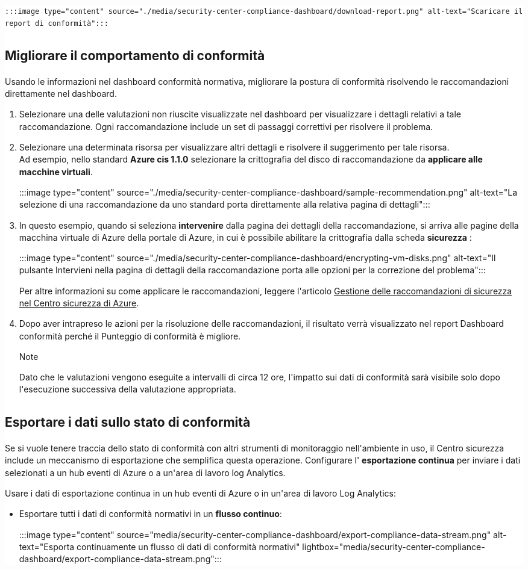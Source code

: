     :::image type="content" source="./media/security-center-compliance-dashboard/download-report.png" alt-text="Scaricare il report di conformità":::

## <a name="improve-your-compliance-posture"></a>Migliorare il comportamento di conformità

Usando le informazioni nel dashboard conformità normativa, migliorare la postura di conformità risolvendo le raccomandazioni direttamente nel dashboard.

1.  Selezionare una delle valutazioni non riuscite visualizzate nel dashboard per visualizzare i dettagli relativi a tale raccomandazione. Ogni raccomandazione include un set di passaggi correttivi per risolvere il problema.

1.  Selezionare una determinata risorsa per visualizzare altri dettagli e risolvere il suggerimento per tale risorsa. <br>Ad esempio, nello standard **Azure cis 1.1.0** selezionare la crittografia del disco di raccomandazione da **applicare alle macchine virtuali**.

    :::image type="content" source="./media/security-center-compliance-dashboard/sample-recommendation.png" alt-text="La selezione di una raccomandazione da uno standard porta direttamente alla relativa pagina di dettagli":::

1. In questo esempio, quando si seleziona **intervenire** dalla pagina dei dettagli della raccomandazione, si arriva alle pagine della macchina virtuale di Azure della portale di Azure, in cui è possibile abilitare la crittografia dalla scheda **sicurezza** :

    :::image type="content" source="./media/security-center-compliance-dashboard/encrypting-vm-disks.png" alt-text="Il pulsante Intervieni nella pagina di dettagli della raccomandazione porta alle opzioni per la correzione del problema":::

    Per altre informazioni su come applicare le raccomandazioni, leggere l'articolo [Gestione delle raccomandazioni di sicurezza nel Centro sicurezza di Azure](security-center-recommendations.md).

1.  Dopo aver intrapreso le azioni per la risoluzione delle raccomandazioni, il risultato verrà visualizzato nel report Dashboard conformità perché il Punteggio di conformità è migliore.

    > [!NOTE]
    > Dato che le valutazioni vengono eseguite a intervalli di circa 12 ore, l'impatto sui dati di conformità sarà visibile solo dopo l'esecuzione successiva della valutazione appropriata.


## <a name="export-your-compliance-status-data"></a>Esportare i dati sullo stato di conformità

Se si vuole tenere traccia dello stato di conformità con altri strumenti di monitoraggio nell'ambiente in uso, il Centro sicurezza include un meccanismo di esportazione che semplifica questa operazione. Configurare l' **esportazione continua** per inviare i dati selezionati a un hub eventi di Azure o a un'area di lavoro log Analytics.

Usare i dati di esportazione continua in un hub eventi di Azure o in un'area di lavoro Log Analytics:

- Esportare tutti i dati di conformità normativi in un **flusso continuo**:

    :::image type="content" source="media/security-center-compliance-dashboard/export-compliance-data-stream.png" alt-text="Esporta continuamente un flusso di dati di conformità normativi" lightbox="media/security-center-compliance-dashboard/export-compliance-data-stream.png":::
